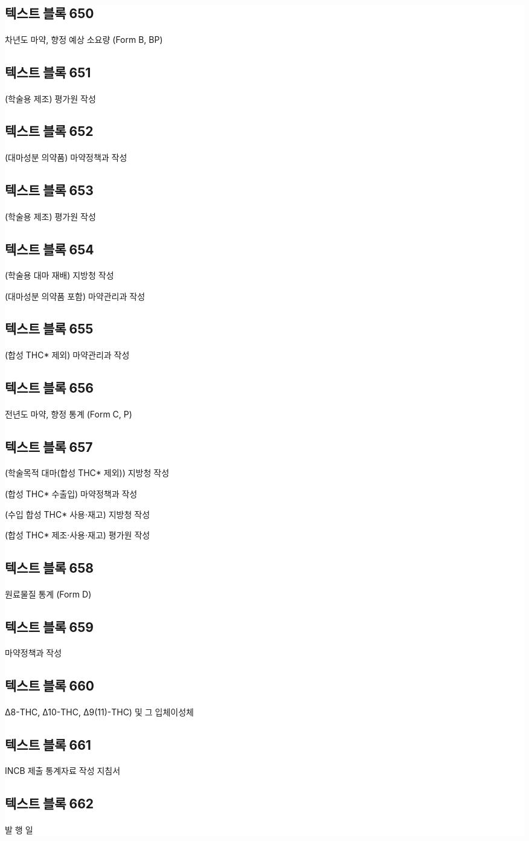 ## 텍스트 블록 650
차년도 마약, 향정 예상 소요량 (Form B, BP)

## 텍스트 블록 651
(학술용 제조) 평가원 작성

## 텍스트 블록 652
(대마성분 의약품) 마약정책과 작성

## 텍스트 블록 653
(학술용 제조) 평가원 작성

## 텍스트 블록 654
(학술용 대마 재배) 지방청 작성

(대마성분 의약품 포함) 마약관리과 작성

## 텍스트 블록 655
(합성 THC* 제외) 마약관리과 작성

## 텍스트 블록 656
전년도 마약, 향정 통계 (Form C, P)

## 텍스트 블록 657
(학술목적 대마(합성 THC* 제외)) 지방청 작성

(합성 THC* 수출입) 마약정책과 작성

(수입 합성 THC* 사용‧재고) 지방청 작성

(합성 THC* 제조‧사용‧재고) 평가원 작성

## 텍스트 블록 658
원료물질 통계 (Form D)

## 텍스트 블록 659
마약정책과 작성

## 텍스트 블록 660
Δ8-THC, Δ10-THC, Δ9(11)-THC) 및 그 입체이성체

## 텍스트 블록 661
INCB 제출 통계자료 작성 지침서

## 텍스트 블록 662
발 행 일
